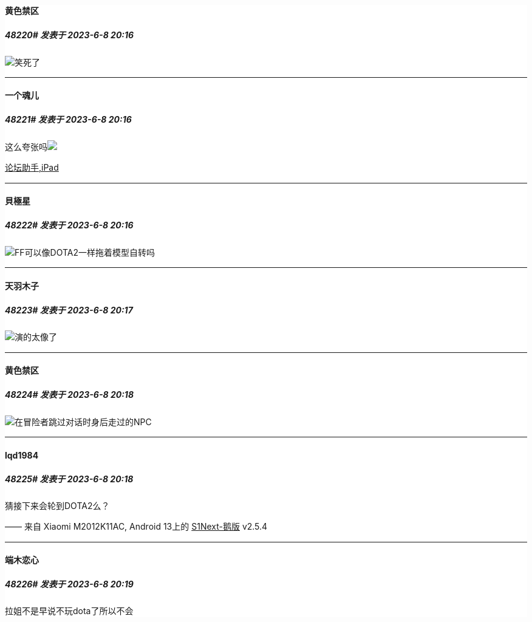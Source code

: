 ####  黄色禁区  
##### 48220#       发表于 2023-6-8 20:16

<img src="https://static.saraba1st.com/image/smiley/face2017/066.png" referrerpolicy="no-referrer">笑死了

*****

####  一个魂儿  
##### 48221#       发表于 2023-6-8 20:16

这么夸张吗<img src="https://static.saraba1st.com/image/smiley/face2017/067.png" referrerpolicy="no-referrer">

[论坛助手,iPad](https://bbs.saraba1st.com/2b/forum.php?mod=viewthread&amp;tid=2029836)

*****

####  貝極星  
##### 48222#       发表于 2023-6-8 20:16

<img src="https://static.saraba1st.com/image/smiley/face2017/066.png" referrerpolicy="no-referrer">FF可以像DOTA2一样拖着模型自转吗

*****

####  天羽木子  
##### 48223#       发表于 2023-6-8 20:17

<img src="https://static.saraba1st.com/image/smiley/face2017/068.png" referrerpolicy="no-referrer">演的太像了

*****

####  黄色禁区  
##### 48224#       发表于 2023-6-8 20:18

<img src="https://static.saraba1st.com/image/smiley/face2017/067.png" referrerpolicy="no-referrer">在冒险者跳过对话时身后走过的NPC

*****

####  lqd1984  
##### 48225#       发表于 2023-6-8 20:18

猜接下来会轮到DOTA2么？

—— 来自 Xiaomi M2012K11AC, Android 13上的 [S1Next-鹅版](https://github.com/ykrank/S1-Next/releases) v2.5.4

*****

####  端木恋心  
##### 48226#       发表于 2023-6-8 20:19

拉姐不是早说不玩dota了所以不会
